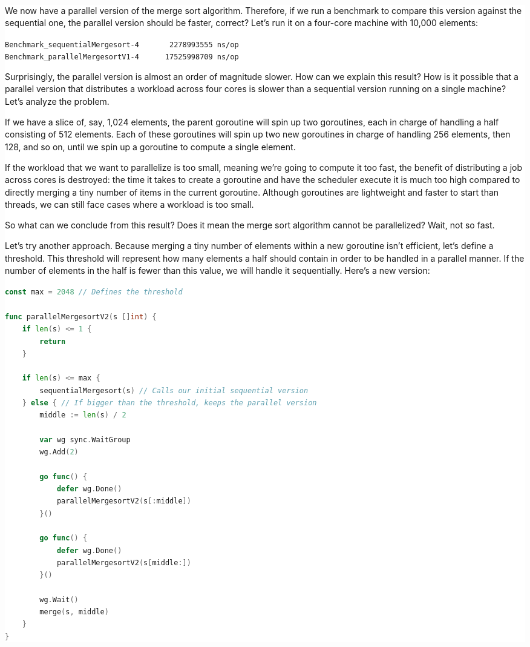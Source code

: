 We now have a parallel version of the merge sort algorithm. Therefore, if we run a benchmark to compare this version against the sequential one, the parallel version should be faster, correct? Let’s run it on a four-core machine with 10,000 elements:

```
Benchmark_sequentialMergesort-4       2278993555 ns/op
Benchmark_parallelMergesortV1-4      17525998709 ns/op
```

Surprisingly, the parallel version is almost an order of magnitude slower. How can we explain this result? How is it possible that a parallel version that distributes a workload across four cores is slower than a sequential version running on a single machine? Let’s analyze the problem.

If we have a slice of, say, 1,024 elements, the parent goroutine will spin up two goroutines, each in charge of handling a half consisting of 512 elements. Each of these goroutines will spin up two new goroutines in charge of handling 256 elements, then 128, and so on, until we spin up a goroutine to compute a single element.

If the workload that we want to parallelize is too small, meaning we’re going to compute it too fast, the benefit of distributing a job across cores is destroyed: the time it takes to create a goroutine and have the scheduler execute it is much too high compared to directly merging a tiny number of items in the current goroutine. Although goroutines are lightweight and faster to start than threads, we can still face cases where a workload is too small.

So what can we conclude from this result? Does it mean the merge sort algorithm cannot be parallelized? Wait, not so fast.

Let’s try another approach. Because merging a tiny number of elements within a new goroutine isn’t efficient, let’s define a threshold. This threshold will represent how many elements a half should contain in order to be handled in a parallel manner. If the number of elements in the half is fewer than this value, we will handle it sequentially. Here’s a new version:

```go
const max = 2048 // Defines the threshold

func parallelMergesortV2(s []int) {
    if len(s) <= 1 {
        return
    }

    if len(s) <= max {
        sequentialMergesort(s) // Calls our initial sequential version
    } else { // If bigger than the threshold, keeps the parallel version
        middle := len(s) / 2

        var wg sync.WaitGroup
        wg.Add(2)

        go func() {
            defer wg.Done()
            parallelMergesortV2(s[:middle])
        }()

        go func() {
            defer wg.Done()
            parallelMergesortV2(s[middle:])
        }()

        wg.Wait()
        merge(s, middle)
    }
}
```

